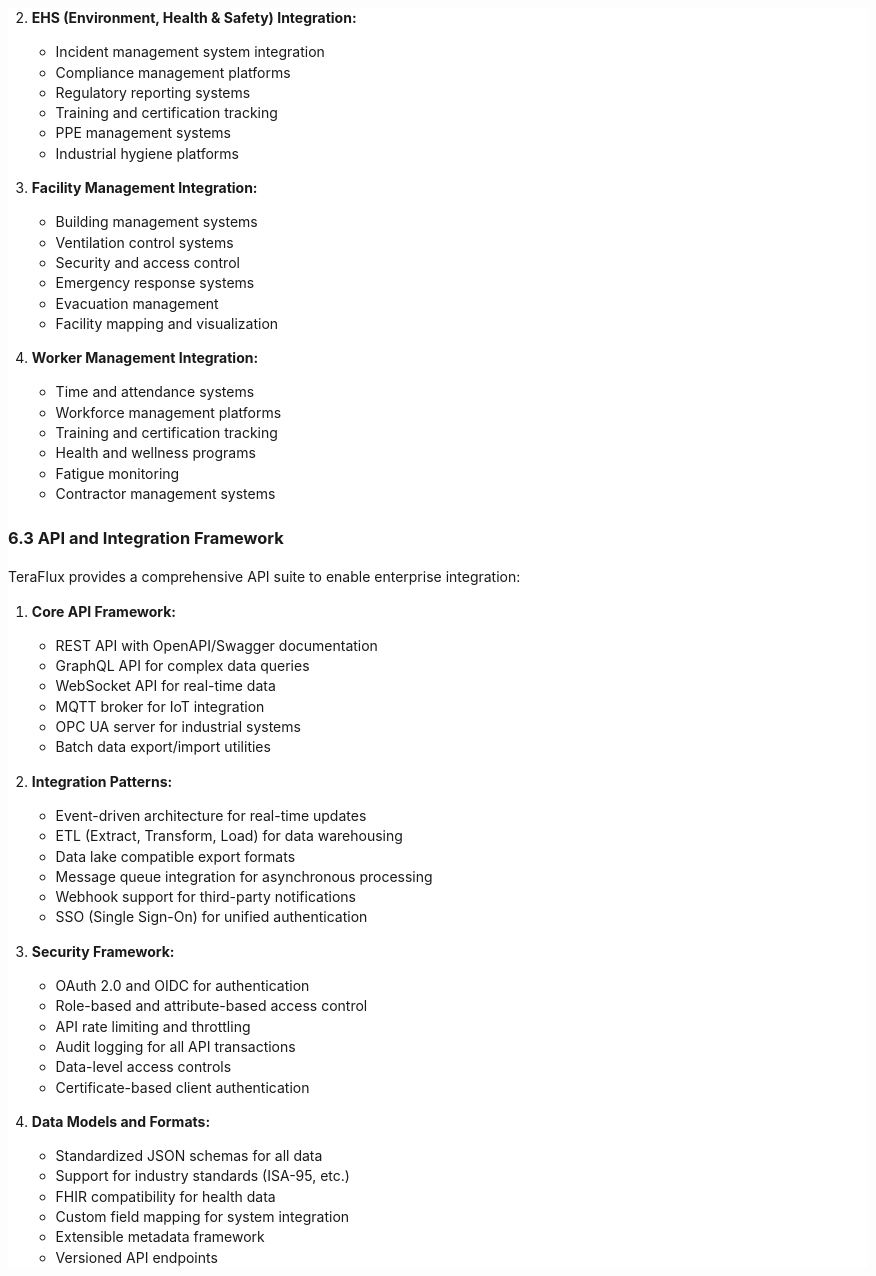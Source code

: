 2. **EHS (Environment, Health & Safety) Integration:**
    - Incident management system integration
    - Compliance management platforms
    - Regulatory reporting systems
    - Training and certification tracking
    - PPE management systems
    - Industrial hygiene platforms

3. **Facility Management Integration:**
    - Building management systems
    - Ventilation control systems
    - Security and access control
    - Emergency response systems
    - Evacuation management
    - Facility mapping and visualization

4. **Worker Management Integration:**
    - Time and attendance systems
    - Workforce management platforms
    - Training and certification tracking
    - Health and wellness programs
    - Fatigue monitoring
    - Contractor management systems

### 6.3 API and Integration Framework

TeraFlux provides a comprehensive API suite to enable enterprise integration:

1. **Core API Framework:**
    - REST API with OpenAPI/Swagger documentation
    - GraphQL API for complex data queries
    - WebSocket API for real-time data
    - MQTT broker for IoT integration
    - OPC UA server for industrial systems
    - Batch data export/import utilities

2. **Integration Patterns:**
    - Event-driven architecture for real-time updates
    - ETL (Extract, Transform, Load) for data warehousing
    - Data lake compatible export formats
    - Message queue integration for asynchronous processing
    - Webhook support for third-party notifications
    - SSO (Single Sign-On) for unified authentication

3. **Security Framework:**
    - OAuth 2.0 and OIDC for authentication
    - Role-based and attribute-based access control
    - API rate limiting and throttling
    - Audit logging for all API transactions
    - Data-level access controls
    - Certificate-based client authentication

4. **Data Models and Formats:**
    - Standardized JSON schemas for all data
    - Support for industry standards (ISA-95, etc.)
    - FHIR compatibility for health data
    - Custom field mapping for system integration
    - Extensible metadata framework
    - Versioned API endpoints
